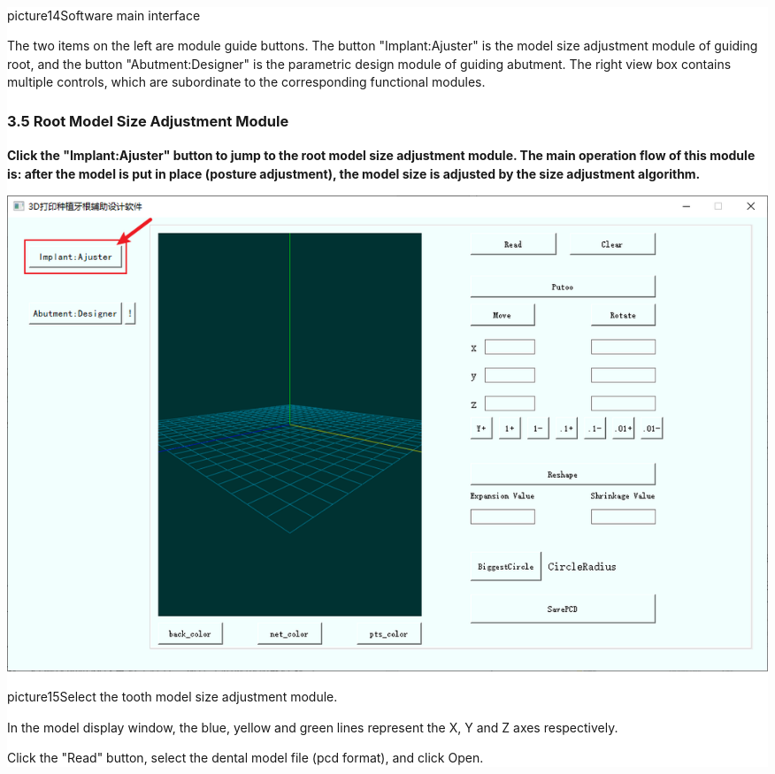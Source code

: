 picture14Software main interface

The two items on the left are module guide buttons. The button "Implant:Ajuster" is the model size adjustment module of guiding root, and the button "Abutment:Designer" is the parametric design module of guiding abutment. The right view box contains multiple controls, which are subordinate to the corresponding functional modules.

### 3.5 Root Model Size Adjustment Module

**Click the "Implant:Ajuster" button to jump to the root model size adjustment module. The main operation flow of this module is: after the model is put in place (posture adjustment), the model size is adjusted by the size adjustment algorithm.**

![](media/299fdcd398323437a314939c5ee6423f.png)

picture15Select the tooth model size adjustment module.

In the model display window, the blue, yellow and green lines represent the X, Y and Z axes respectively.

Click the "Read" button, select the dental model file (pcd format), and click Open.

